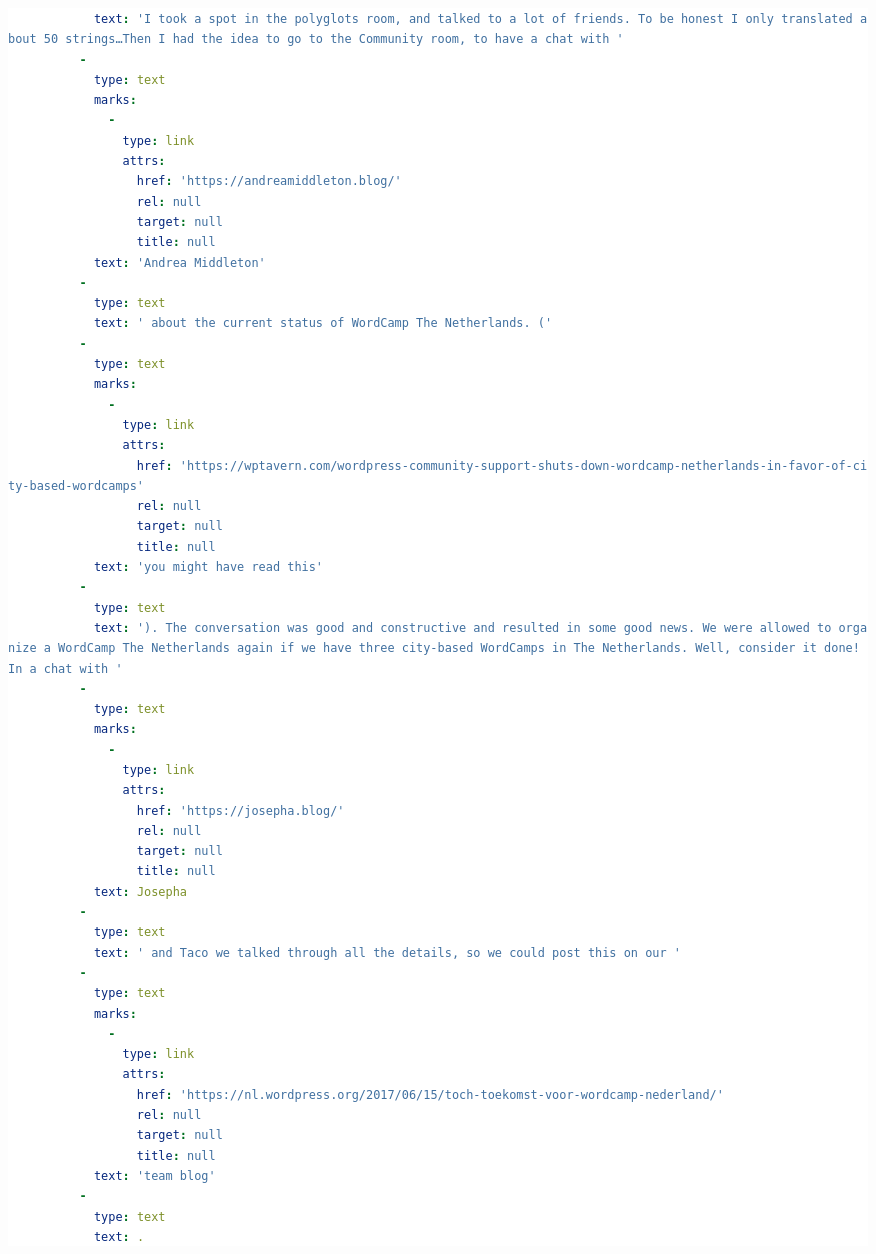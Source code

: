 ```yaml
            text: 'I took a spot in the polyglots room, and talked to a lot of friends. To be honest I only translated about 50 strings…Then I had the idea to go to the Community room, to have a chat with '
          -
            type: text
            marks:
              -
                type: link
                attrs:
                  href: 'https://andreamiddleton.blog/'
                  rel: null
                  target: null
                  title: null
            text: 'Andrea Middleton'
          -
            type: text
            text: ' about the current status of WordCamp The Netherlands. ('
          -
            type: text
            marks:
              -
                type: link
                attrs:
                  href: 'https://wptavern.com/wordpress-community-support-shuts-down-wordcamp-netherlands-in-favor-of-city-based-wordcamps'
                  rel: null
                  target: null
                  title: null
            text: 'you might have read this'
          -
            type: text
            text: '). The conversation was good and constructive and resulted in some good news. We were allowed to organize a WordCamp The Netherlands again if we have three city-based WordCamps in The Netherlands. Well, consider it done! In a chat with '
          -
            type: text
            marks:
              -
                type: link
                attrs:
                  href: 'https://josepha.blog/'
                  rel: null
                  target: null
                  title: null
            text: Josepha
          -
            type: text
            text: ' and Taco we talked through all the details, so we could post this on our '
          -
            type: text
            marks:
              -
                type: link
                attrs:
                  href: 'https://nl.wordpress.org/2017/06/15/toch-toekomst-voor-wordcamp-nederland/'
                  rel: null
                  target: null
                  title: null
            text: 'team blog'
          -
            type: text
            text: .
```